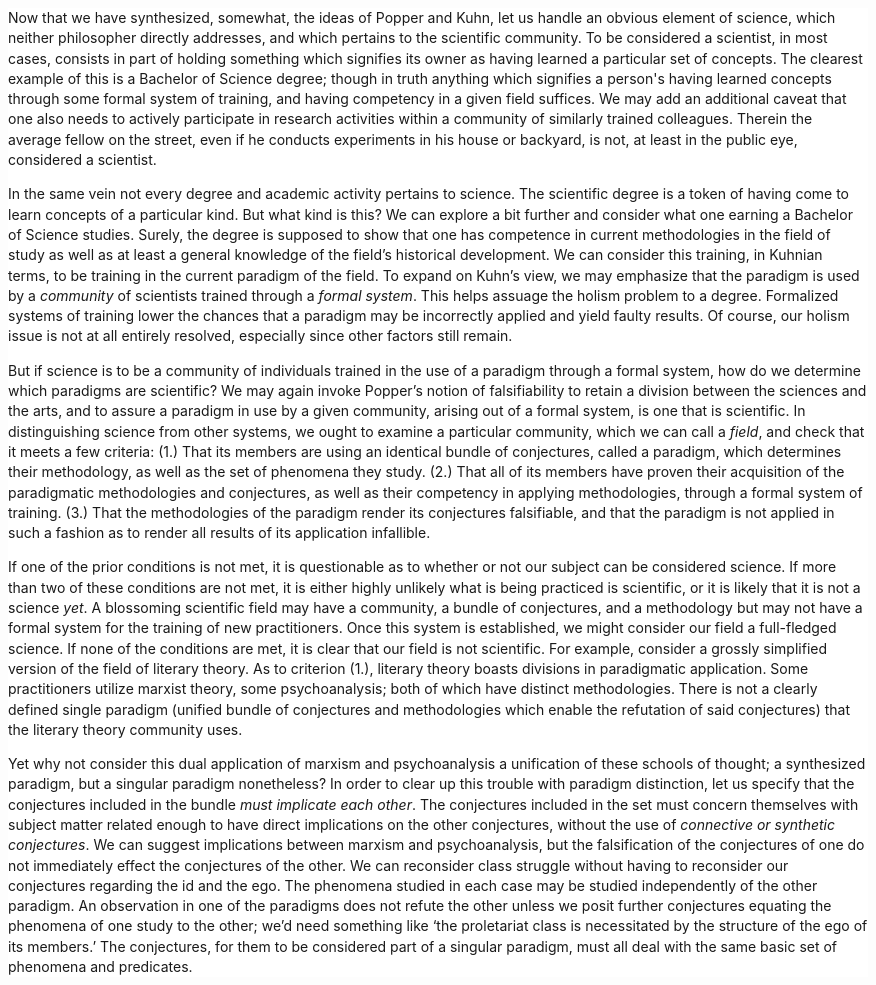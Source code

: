 Now that we have synthesized, somewhat, the ideas of Popper and Kuhn, let us handle an obvious element of science, which neither philosopher directly addresses, and which pertains to the scientific community. To be considered a scientist, in most cases, consists in part of holding something which signifies its owner as having learned a particular set of concepts. The clearest example of this is a Bachelor of Science degree; though in truth anything which signifies a person's having learned concepts through some formal system of training, and having competency in a given field suffices. We may add an additional caveat that one also needs to actively participate in research activities within a community of similarly trained colleagues. Therein the average fellow on the street, even if he conducts experiments in his house or backyard, is not, at least in the public eye, considered a scientist. 

In the same vein not every degree and academic activity pertains to science. The scientific degree is a token of having come to learn concepts of a particular kind. But what kind is this? We can explore a bit further and consider what one earning a Bachelor of Science studies. Surely, the degree is supposed to show that one has competence in current methodologies in the field of study as well as at least a general knowledge of the field’s historical development. We can consider this training, in Kuhnian terms, to be training in the current paradigm of the field. To expand on Kuhn’s view, we may emphasize that the paradigm is used by a *community* of scientists trained through a *formal system*. This helps assuage the holism problem to a degree. Formalized systems of training lower the chances that a paradigm may be incorrectly applied and yield faulty results. Of course, our holism issue is not at all entirely resolved, especially since other factors still remain. 

But if science is to be a community of individuals trained in the use of a paradigm through a formal system, how do we determine which paradigms are scientific? We may again invoke Popper’s notion of falsifiability to retain a division between the sciences and the arts, and to assure a paradigm in use by a given community, arising out of a formal system, is one that is scientific. In distinguishing science from other systems, we ought to examine a particular community, which we can call a *field*, and check that it meets a few criteria: (1.) That its members are using an identical bundle of conjectures, called a paradigm, which determines their methodology, as well as the set of phenomena they study. (2.) That all of its members have proven their acquisition of the paradigmatic methodologies and conjectures, as well as their competency in applying methodologies, through a formal system of training. (3.) That the methodologies of the paradigm render its conjectures falsifiable, and that the paradigm is not applied in such a fashion as to render all results of its application infallible. 

If one of the prior conditions is not met, it is questionable as to whether or not our subject can be considered science. If more than two of these conditions are not met, it is either highly unlikely what is being practiced is scientific, or it is likely that it is not a science *yet*. A blossoming scientific field may have a community, a bundle of conjectures, and a methodology but may not have a formal system for the training of new practitioners. Once this system is established, we might consider our field a full-fledged science. If none of the conditions are met, it is clear that our field is not scientific. For example, consider a grossly simplified version of the field of literary theory. As to criterion (1.), literary theory boasts divisions in paradigmatic application. Some practitioners utilize marxist theory, some psychoanalysis; both of which have distinct methodologies. There is not a clearly defined single paradigm (unified bundle of conjectures and methodologies which enable the refutation of said conjectures) that the literary theory community uses. 

Yet why not consider this dual application of marxism and psychoanalysis a unification of these schools of thought; a synthesized paradigm, but a singular paradigm nonetheless? In order to clear up this trouble with paradigm distinction, let us specify that the conjectures included in the bundle *must implicate each other*. The conjectures included in the set must concern themselves with subject matter related enough to have direct implications on the other conjectures, without the use of *connective or synthetic conjectures*. We can suggest implications between marxism and psychoanalysis, but the falsification of the conjectures of one do not immediately effect the conjectures of the other. We can reconsider class struggle without having to reconsider our conjectures regarding the id and the ego. The phenomena studied in each case may be studied independently of the other paradigm. An observation in one of the paradigms does not refute the other unless we posit further conjectures equating the phenomena of one study to the other; we’d need something like ‘the proletariat class is necessitated by the structure of the ego of its members.’ The conjectures, for them to be considered part of a singular paradigm, must all deal with the same basic set of phenomena and predicates. 

